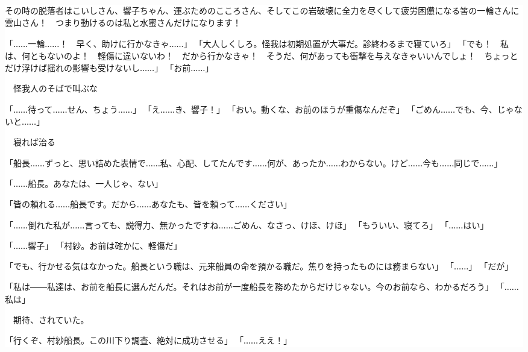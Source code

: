 

その時の脱落者はこいしさん、響子ちゃん、運ぶためのこころさん、そしてこの岩破壊に全力を尽くして疲労困憊になる筈の一輪さんに雲山さん！　つまり動けるのは私と水蜜さんだけになります！


「……一輪……！　早く、助けに行かなきゃ……」
「大人しくしろ。怪我は初期処置が大事だ。診終わるまで寝ていろ」
「でも！　私は、何ともないのよ！　軽傷に違いないわ！　だから行かなきゃ！　そうだ、何があっても衝撃を与えなきゃいいんでしょ！　ちょっとだけ浮けば揺れの影響も受けないし……」
「お前……」

　怪我人のそばで叫ぶな

「……待って……せん、ちょう……」
「え……き、響子！」
「おい。動くな、お前のほうが重傷なんだぞ」
「ごめん……でも、今、じゃないと……」

　寝れば治る

「船長……ずっと、思い詰めた表情で……私、心配、してたんです……何が、あったか……わからない。けど……今も……同じで……」

「……船長。あなたは、一人じゃ、ない」

「皆の頼れる……船長です。だから……あなたも、皆を頼って……ください」

「……倒れた私が……言っても、説得力、無かったですね……ごめん、なさっ、けほ、けほ」
「もういい、寝てろ」
「……はい」

「……響子」
「村紗。お前は確かに、軽傷だ」

「でも、行かせる気はなかった。船長という職は、元来船員の命を預かる職だ。焦りを持ったものには務まらない」
「……」
「だが」

「私は――私達は、お前を船長に選んだんだ。それはお前が一度船長を務めたからだけじゃない。今のお前なら、わかるだろう」
「……私は」

　期待、されていた。

「行くぞ、村紗船長。この川下り調査、絶対に成功させる」
「……ええ！」
